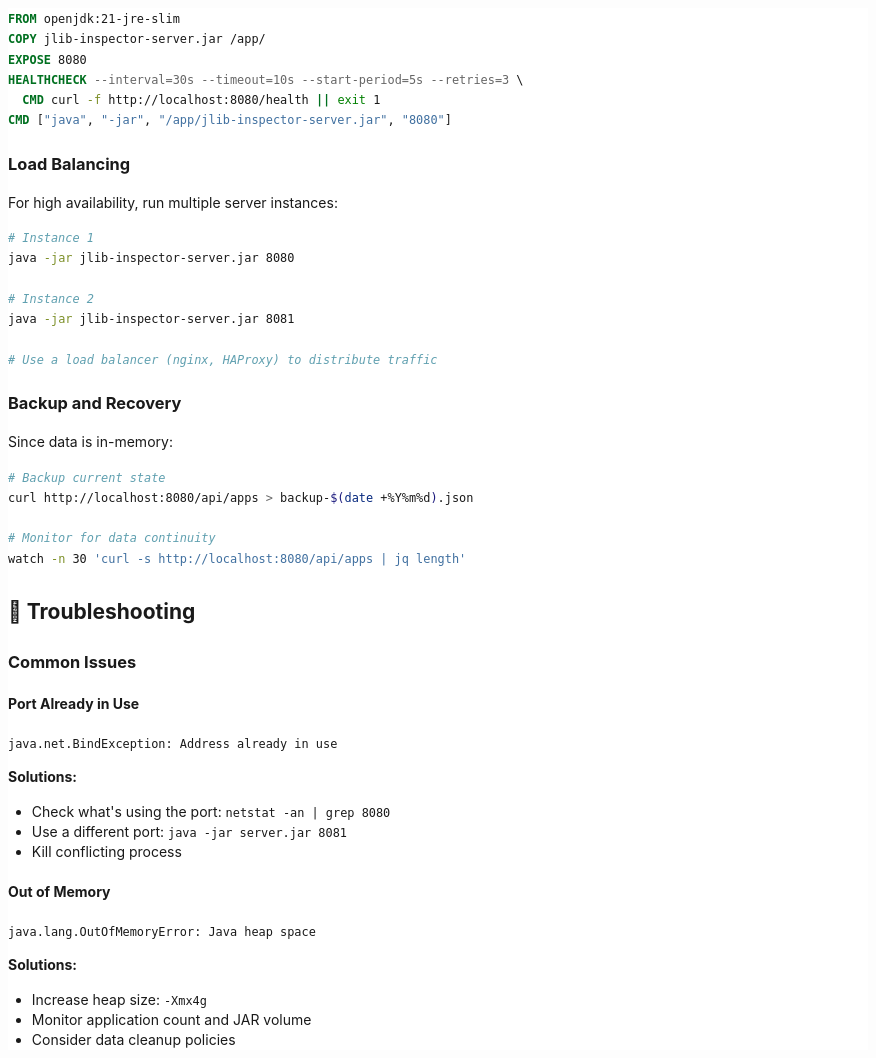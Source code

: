 ```dockerfile
FROM openjdk:21-jre-slim
COPY jlib-inspector-server.jar /app/
EXPOSE 8080
HEALTHCHECK --interval=30s --timeout=10s --start-period=5s --retries=3 \
  CMD curl -f http://localhost:8080/health || exit 1
CMD ["java", "-jar", "/app/jlib-inspector-server.jar", "8080"]
```

### Load Balancing

For high availability, run multiple server instances:

```bash
# Instance 1
java -jar jlib-inspector-server.jar 8080

# Instance 2  
java -jar jlib-inspector-server.jar 8081

# Use a load balancer (nginx, HAProxy) to distribute traffic
```

### Backup and Recovery

Since data is in-memory:

```bash
# Backup current state
curl http://localhost:8080/api/apps > backup-$(date +%Y%m%d).json

# Monitor for data continuity
watch -n 30 'curl -s http://localhost:8080/api/apps | jq length'
```

## 🔧 Troubleshooting

### Common Issues

#### Port Already in Use
```
java.net.BindException: Address already in use
```
**Solutions:**
- Check what's using the port: `netstat -an | grep 8080`
- Use a different port: `java -jar server.jar 8081`
- Kill conflicting process

#### Out of Memory
```
java.lang.OutOfMemoryError: Java heap space
```
**Solutions:**
- Increase heap size: `-Xmx4g`
- Monitor application count and JAR volume
- Consider data cleanup policies

